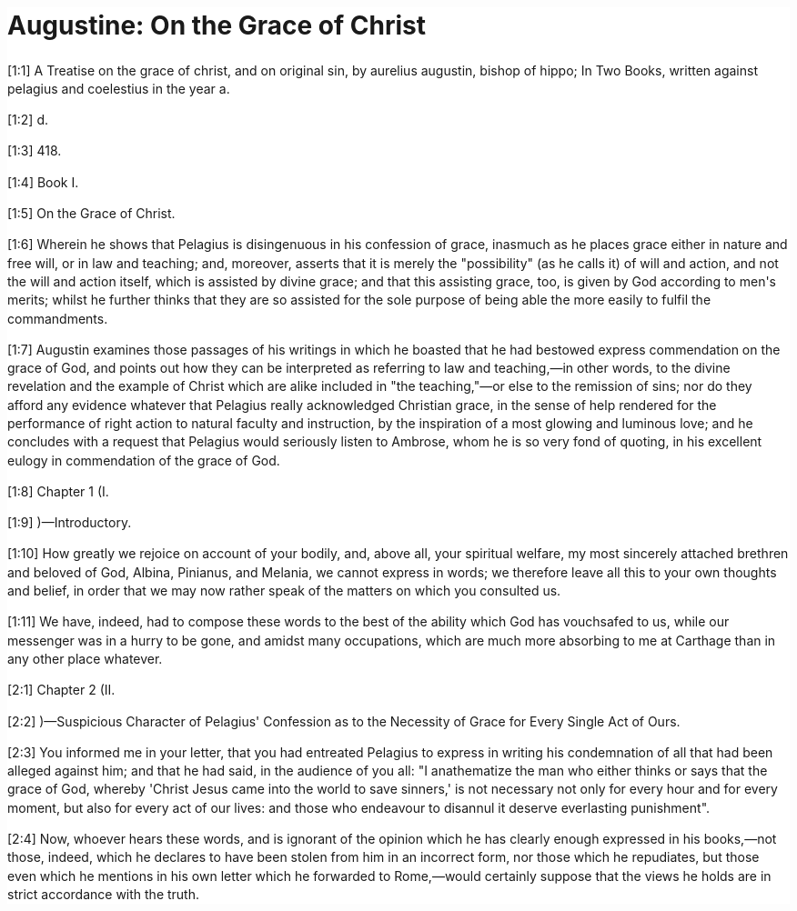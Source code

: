 # Augustine: On the Grace of Christ

[1:1] A Treatise on the grace of christ, and on original sin,  by aurelius augustin, bishop of hippo;  In Two Books,  written against pelagius and coelestius in the year a.

[1:2] d.

[1:3] 418.

[1:4] Book I.

[1:5] On the Grace of Christ.

[1:6] Wherein he shows that Pelagius is disingenuous in his confession of grace, inasmuch as he places grace either in nature and free will, or in law and teaching; and, moreover, asserts that it is merely the "possibility" (as he calls it) of will and action, and not the will and action itself, which is assisted by divine grace; and that this assisting grace, too, is given by God according to men's merits; whilst he further thinks that they are so assisted for the sole purpose of being able the more easily to fulfil the commandments.

[1:7] Augustin examines those passages of his writings in which he boasted that he had bestowed express commendation on the grace of God, and points out how they can be interpreted as referring to law and teaching,—in other words, to the divine revelation and the example of Christ which are alike included in "the teaching,"—or else to the remission of sins; nor do they afford any evidence whatever that Pelagius really acknowledged Christian grace, in the sense of help rendered for the performance of right action to natural faculty and instruction, by the inspiration of a most glowing and luminous love; and he concludes with a request that Pelagius would seriously listen to Ambrose, whom he is so very fond of quoting, in his excellent eulogy in commendation of the grace of God.

[1:8] Chapter 1 (I.

[1:9] )—Introductory.

[1:10] How greatly we rejoice on account of your bodily, and, above all, your spiritual welfare, my most sincerely attached brethren and beloved of God, Albina, Pinianus, and Melania, we cannot express in words; we therefore leave all this to your own thoughts and belief, in order that we may now rather speak of the matters on which you consulted us.

[1:11] We have, indeed, had to compose these words to the best of the ability which God has vouchsafed to us, while our messenger was in a hurry to be gone, and amidst many occupations, which are much more absorbing to me at Carthage than in any other place whatever.

[2:1] Chapter 2 (II.

[2:2] )—Suspicious Character of Pelagius' Confession as to the Necessity of Grace for Every Single Act of Ours.

[2:3] You informed me in your letter, that you had entreated Pelagius to express in writing his condemnation of all that had been alleged against him; and that he had said, in the audience of you all: "I anathematize the man who either thinks or says that the grace of God, whereby 'Christ Jesus came into the world to save sinners,' is not necessary not only for every hour and for every moment, but also for every act of our lives: and those who endeavour to disannul it deserve everlasting punishment".

[2:4] Now, whoever hears these words, and is ignorant of the opinion which he has clearly enough expressed in his books,—not those, indeed, which he declares to have been stolen from him in an incorrect form, nor those which he repudiates, but those even which he mentions in his own letter which he forwarded to Rome,—would certainly suppose that the views he holds are in strict accordance with the truth.
